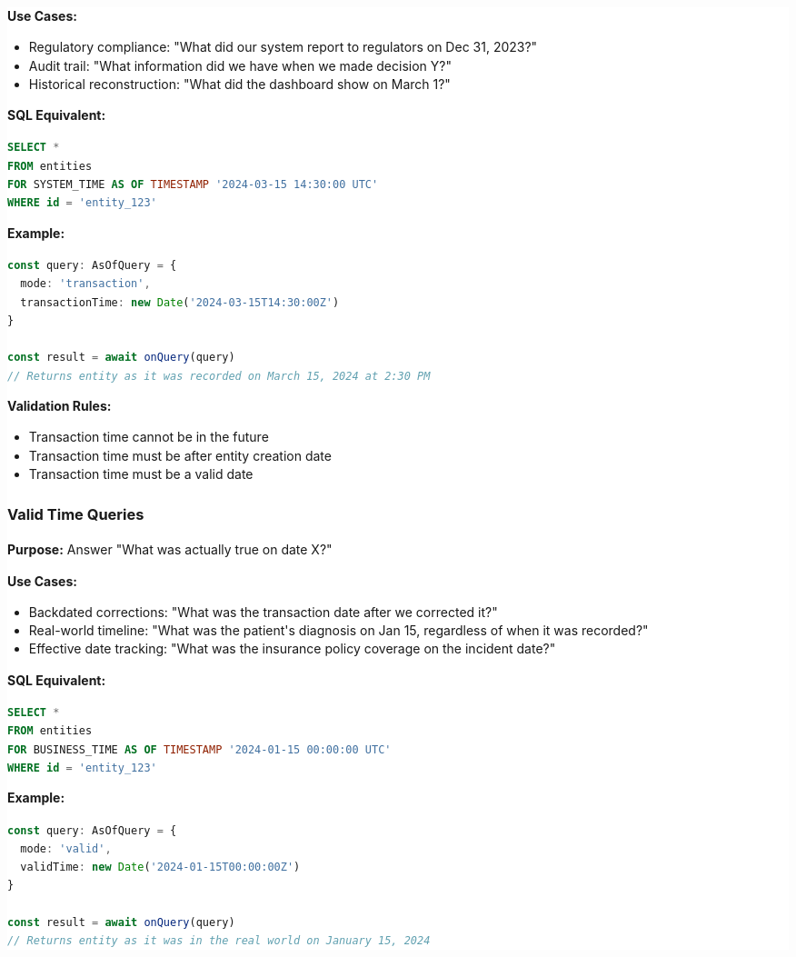 **Use Cases:**
- Regulatory compliance: "What did our system report to regulators on Dec 31, 2023?"
- Audit trail: "What information did we have when we made decision Y?"
- Historical reconstruction: "What did the dashboard show on March 1?"

**SQL Equivalent:**
```sql
SELECT *
FROM entities
FOR SYSTEM_TIME AS OF TIMESTAMP '2024-03-15 14:30:00 UTC'
WHERE id = 'entity_123'
```

**Example:**
```typescript
const query: AsOfQuery = {
  mode: 'transaction',
  transactionTime: new Date('2024-03-15T14:30:00Z')
}

const result = await onQuery(query)
// Returns entity as it was recorded on March 15, 2024 at 2:30 PM
```

**Validation Rules:**
- Transaction time cannot be in the future
- Transaction time must be after entity creation date
- Transaction time must be a valid date

### Valid Time Queries

**Purpose:** Answer "What was actually true on date X?"

**Use Cases:**
- Backdated corrections: "What was the transaction date after we corrected it?"
- Real-world timeline: "What was the patient's diagnosis on Jan 15, regardless of when it was recorded?"
- Effective date tracking: "What was the insurance policy coverage on the incident date?"

**SQL Equivalent:**
```sql
SELECT *
FROM entities
FOR BUSINESS_TIME AS OF TIMESTAMP '2024-01-15 00:00:00 UTC'
WHERE id = 'entity_123'
```

**Example:**
```typescript
const query: AsOfQuery = {
  mode: 'valid',
  validTime: new Date('2024-01-15T00:00:00Z')
}

const result = await onQuery(query)
// Returns entity as it was in the real world on January 15, 2024
```
